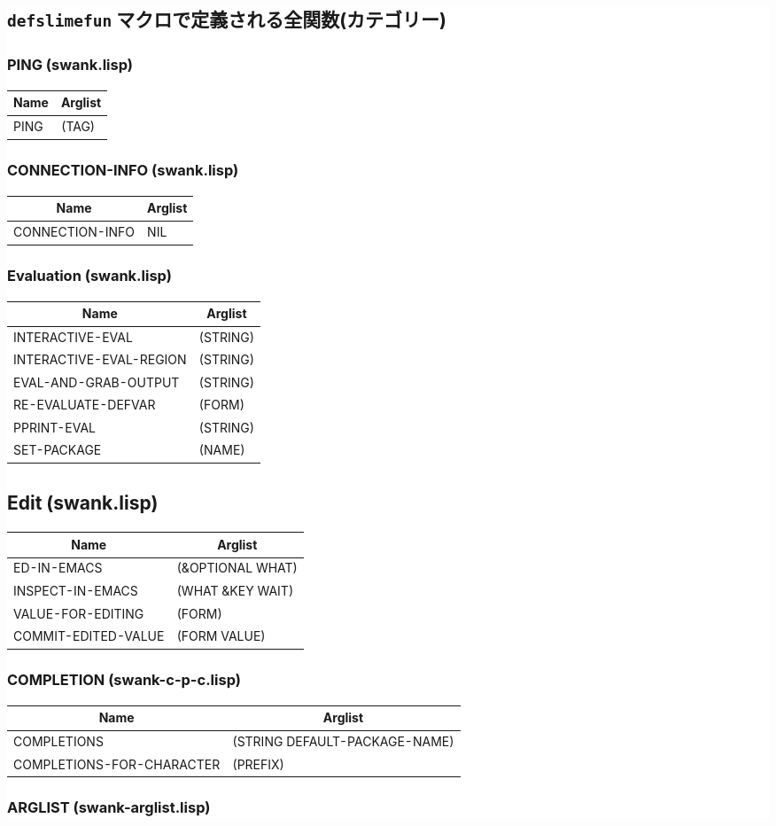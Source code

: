 ## `defslimefun` マクロで定義される全関数(カテゴリー)

### PING (swank.lisp)

| Name | Arglist |
| ---- | ---- |
| PING | (TAG) |

### CONNECTION-INFO (swank.lisp)

| Name | Arglist |
| ---- | ---- |
| CONNECTION-INFO | NIL |

### Evaluation (swank.lisp)

| Name | Arglist |
| ---- | ---- |
| INTERACTIVE-EVAL | (STRING) |
| INTERACTIVE-EVAL-REGION | (STRING) |
| EVAL-AND-GRAB-OUTPUT | (STRING) |
| RE-EVALUATE-DEFVAR | (FORM) |
| PPRINT-EVAL | (STRING) |
| SET-PACKAGE | (NAME) |

## Edit (swank.lisp)

| Name | Arglist |
| ---- | ---- |
| ED-IN-EMACS | (&OPTIONAL WHAT) |
| INSPECT-IN-EMACS | (WHAT &KEY WAIT) |
| VALUE-FOR-EDITING | (FORM) |
| COMMIT-EDITED-VALUE | (FORM VALUE) |

### COMPLETION (swank-c-p-c.lisp)

| Name | Arglist |
| ---- | ---- |
| COMPLETIONS | (STRING DEFAULT-PACKAGE-NAME) |
| COMPLETIONS-FOR-CHARACTER | (PREFIX) |

### ARGLIST (swank-arglist.lisp)
